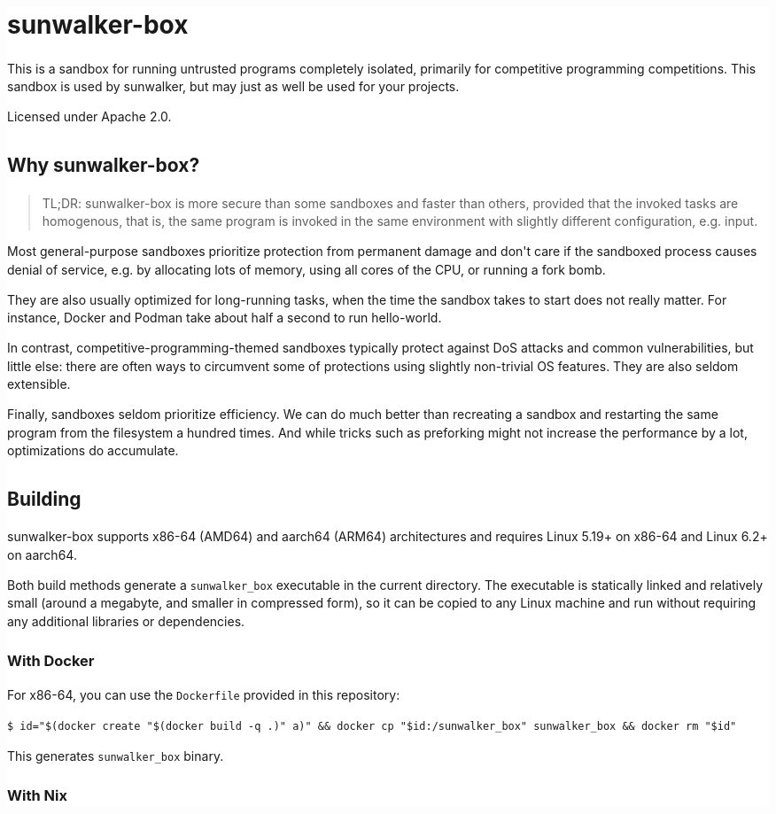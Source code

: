 # sunwalker-box

This is a sandbox for running untrusted programs completely isolated, primarily for competitive programming competitions. This sandbox is used by sunwalker, but may just as well be used for your projects.

Licensed under Apache 2.0.


## Why sunwalker-box?

> TL;DR: sunwalker-box is more secure than some sandboxes and faster than others, provided that the invoked tasks are homogenous, that is, the same program is invoked in the same environment with slightly different configuration, e.g. input.

Most general-purpose sandboxes prioritize protection from permanent damage and don't care if the sandboxed process causes denial of service, e.g. by allocating lots of memory, using all cores of the CPU, or running a fork bomb.

They are also usually optimized for long-running tasks, when the time the sandbox takes to start does not really matter. For instance, Docker and Podman take about half a second to run hello-world.

In contrast, competitive-programming-themed sandboxes typically protect against DoS attacks and common vulnerabilities, but little else: there are often ways to circumvent some of protections using slightly non-trivial OS features. They are also seldom extensible.

Finally, sandboxes seldom prioritize efficiency. We can do much better than recreating a sandbox and restarting the same program from the filesystem a hundred times. And while tricks such as preforking might not increase the performance by a lot, optimizations do accumulate.


## Building

sunwalker-box supports x86-64 (AMD64) and aarch64 (ARM64) architectures and requires Linux 5.19+ on x86-64 and Linux 6.2+ on aarch64.

Both build methods generate a `sunwalker_box` executable in the current directory. The executable is statically linked and relatively small (around a megabyte, and smaller in compressed form), so it can be copied to any Linux machine and run without requiring any additional libraries or dependencies.


### With Docker

For x86-64, you can use the `Dockerfile` provided in this repository:

```shell
$ id="$(docker create "$(docker build -q .)" a)" && docker cp "$id:/sunwalker_box" sunwalker_box && docker rm "$id"
```

This generates `sunwalker_box` binary.


### With Nix
